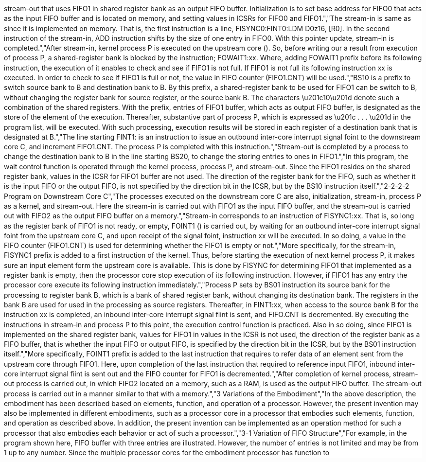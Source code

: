 stream-out that uses FIFO1 in shared register bank as an output FIFO buffer. Initialization is to set base address for FIFO0 that acts as the input FIFO buffer and is located on memory, and setting values in ICSRs for FIFO0 and FIFO1.","The stream-in is same as  since it is implemented on memory. That is, the first instruction is a line, FISYNC0:FINT0:LDM D0z16, [R0]. In the second instruction of the stream-in, ADD instruction shifts by the size of one entry in FIFO0. With this pointer update, stream-in is completed.","After stream-in, kernel process P is executed on the upstream core (). So, before writing our a result from execution of process P, a shared-register bank is blocked by the instruction; FOWAIT1:xx. Where, adding FOWAIT1 prefix before its following instruction, the execution of it enables to check and see if FIFO1 is not full. If FIFO1 is not full its following instruction xx is executed. In order to check to see if FIFO1 is full or not, the value in FIFO counter (FIFO1.CNT) will be used.","BS10 is a prefix to switch source bank to B and destination bank to B. By this prefix, a shared-register bank to be used for FIFO1 can be switch to B, without changing the register bank for source register, or the source bank B. The characters \u201c10\u201d denote such a combination of the shared registers. With the prefix, entries of FIFO1 buffer, which acts as output FIFO buffer, is designated as the store of the element of the execution. Thereafter, substantive part of process P, which is expressed as \u201c . . . \u201d in the program list, will be executed. With such processing, execution results will be stored in each register of a destination bank that is designated at B.","The line starting FINT1: is an instruction to issue an outbound inter-core interrupt signal foint to the downstream core C, and increment FIFO1.CNT. The process P is completed with this instruction.","Stream-out is completed by a process to change the destination bank to B in the line starting BS20, to change the storing entries to ones in FIFO1.","In this program, the wait control function is operated through the kernel process, process P, and stream-out. Since the FIFO1 resides on the shared register bank, values in the ICSR for FIFO1 buffer are not used. The direction of the register bank for the FIFO, such as whether it is the input FIFO or the output FIFO, is not specified by the direction bit in the ICSR, but by the BS10 instruction itself.","2-2-2-2 Program on Downstream Core C","The processes executed on the downstream core C are also, initialization, stream-in, process P as a kernel, and stream-out. Here the stream-in is carried out with FIFO1 as the input FIFO buffer, and the stream-out is carried out with FIFO2 as the output FIFO buffer on a memory.","Stream-in corresponds to an instruction of FISYNC1:xx. That is, so long as the register bank of FIFO1 is not ready, or empty, FOINT1 () is carried out, by waiting for an outbound inter-core interrupt signal foint from the upstream core C, and upon receipt of the signal foint, instruction xx will be executed. In so doing, a value in the FIFO counter (FIFO1.CNT) is used for determining whether the FIFO1 is empty or not.","More specifically, for the stream-in, FISYNC1 prefix is added to a first instruction of the kernel. Thus, before starting the execution of next kernel process P, it makes sure an input element form the upstream core is available. This is done by FISYNC for determining FIFO1 that implemented as a register bank is empty, then the processor core stop execution of its following instruction. However, if FIFO1 has any entry the processor core execute its following instruction immediately.","Process P sets by BS01 instruction its source bank for the processing to register bank B, which is a bank of shared register bank, without changing its destination bank. The registers in the bank B are used for used in the processing as source registers. Thereafter, in FINT1:xx, when access to the source bank B for the instruction xx is completed, an inbound inter-core interrupt signal fiint is sent, and FIFO.CNT is decremented. By executing the instructions in stream-in and process P to this point, the execution control function is practiced. Also in so doing, since FIFO1 is implemented on the shared register bank, values for FIFO1 in values in the ICSR is not used, the direction of the register bank as a FIFO buffer, that is whether the input FIFO or output FIFO, is specified by the direction bit in the ICSR, but by the BS01 instruction itself.","More specifically, FOINT1 prefix is added to the last instruction that requires to refer data of an element sent from the upstream core through FIFO1. Here, upon completion of the last instruction that required to reference input FIFO1, inbound inter-core interrupt signal fiint is sent out and the FIFO counter for FIFO1 is decremented.","After completion of kernel process, stream-out process is carried out, in which FIFO2 located on a memory, such as a RAM, is used as the output FIFO buffer. The stream-out process is carried out in a manner similar to that with a memory.","3 Variations of the Embodiment","In the above description, the embodiment has been described based on elements, function, and operation of a processor. However, the present invention may also be implemented in different embodiments, such as a processor core in a processor that embodies such elements, function, and operation as described above. In addition, the present invention can be implemented as an operation method for such a processor that also embodies each behavior or act of such a processor.","3-1 Variation of FIFO Structure","For example, in the program shown here, FIFO buffer with three entries are illustrated. However, the number of entries is not limited and may be from 1 up to any number. Since the multiple processor cores for the embodiment processor has function to